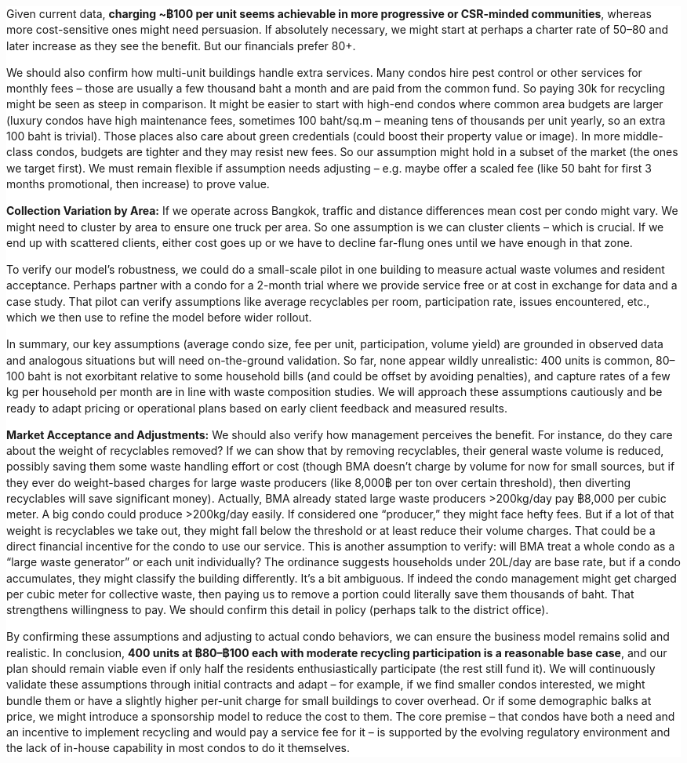 Given current data, **charging \~฿100 per unit seems achievable in more progressive or CSR-minded communities**, whereas more cost-sensitive ones might need persuasion. If absolutely necessary, we might start at perhaps a charter rate of 50–80 and later increase as they see the benefit. But our financials prefer 80+.

We should also confirm how multi-unit buildings handle extra services. Many condos hire pest control or other services for monthly fees – those are usually a few thousand baht a month and are paid from the common fund. So paying 30k for recycling might be seen as steep in comparison. It might be easier to start with high-end condos where common area budgets are larger (luxury condos have high maintenance fees, sometimes 100 baht/sq.m – meaning tens of thousands per unit yearly, so an extra 100 baht is trivial). Those places also care about green credentials (could boost their property value or image). In more middle-class condos, budgets are tighter and they may resist new fees. So our assumption might hold in a subset of the market (the ones we target first). We must remain flexible if assumption needs adjusting – e.g. maybe offer a scaled fee (like 50 baht for first 3 months promotional, then increase) to prove value.

**Collection Variation by Area:** If we operate across Bangkok, traffic and distance differences mean cost per condo might vary. We might need to cluster by area to ensure one truck per area. So one assumption is we can cluster clients – which is crucial. If we end up with scattered clients, either cost goes up or we have to decline far-flung ones until we have enough in that zone.

To verify our model’s robustness, we could do a small-scale pilot in one building to measure actual waste volumes and resident acceptance. Perhaps partner with a condo for a 2-month trial where we provide service free or at cost in exchange for data and a case study. That pilot can verify assumptions like average recyclables per room, participation rate, issues encountered, etc., which we then use to refine the model before wider rollout.

In summary, our key assumptions (average condo size, fee per unit, participation, volume yield) are grounded in observed data and analogous situations but will need on-the-ground validation. So far, none appear wildly unrealistic: 400 units is common, 80–100 baht is not exorbitant relative to some household bills (and could be offset by avoiding penalties), and capture rates of a few kg per household per month are in line with waste composition studies. We will approach these assumptions cautiously and be ready to adapt pricing or operational plans based on early client feedback and measured results.

**Market Acceptance and Adjustments:** We should also verify how management perceives the benefit. For instance, do they care about the weight of recyclables removed? If we can show that by removing recyclables, their general waste volume is reduced, possibly saving them some waste handling effort or cost (though BMA doesn’t charge by volume for now for small sources, but if they ever do weight-based charges for large waste producers (like 8,000฿ per ton over certain threshold), then diverting recyclables will save significant money). Actually, BMA already stated large waste producers \>200kg/day pay ฿8,000 per cubic meter. A big condo could produce \>200kg/day easily. If considered one “producer,” they might face hefty fees. But if a lot of that weight is recyclables we take out, they might fall below the threshold or at least reduce their volume charges. That could be a direct financial incentive for the condo to use our service. This is another assumption to verify: will BMA treat a whole condo as a “large waste generator” or each unit individually? The ordinance suggests households under 20L/day are base rate, but if a condo accumulates, they might classify the building differently. It’s a bit ambiguous. If indeed the condo management might get charged per cubic meter for collective waste, then paying us to remove a portion could literally save them thousands of baht. That strengthens willingness to pay. We should confirm this detail in policy (perhaps talk to the district office).

By confirming these assumptions and adjusting to actual condo behaviors, we can ensure the business model remains solid and realistic. In conclusion, **400 units at ฿80–฿100 each with moderate recycling participation is a reasonable base case**, and our plan should remain viable even if only half the residents enthusiastically participate (the rest still fund it). We will continuously validate these assumptions through initial contracts and adapt – for example, if we find smaller condos interested, we might bundle them or have a slightly higher per-unit charge for small buildings to cover overhead. Or if some demographic balks at price, we might introduce a sponsorship model to reduce the cost to them. The core premise – that condos have both a need and an incentive to implement recycling and would pay a service fee for it – is supported by the evolving regulatory environment and the lack of in-house capability in most condos to do it themselves.

